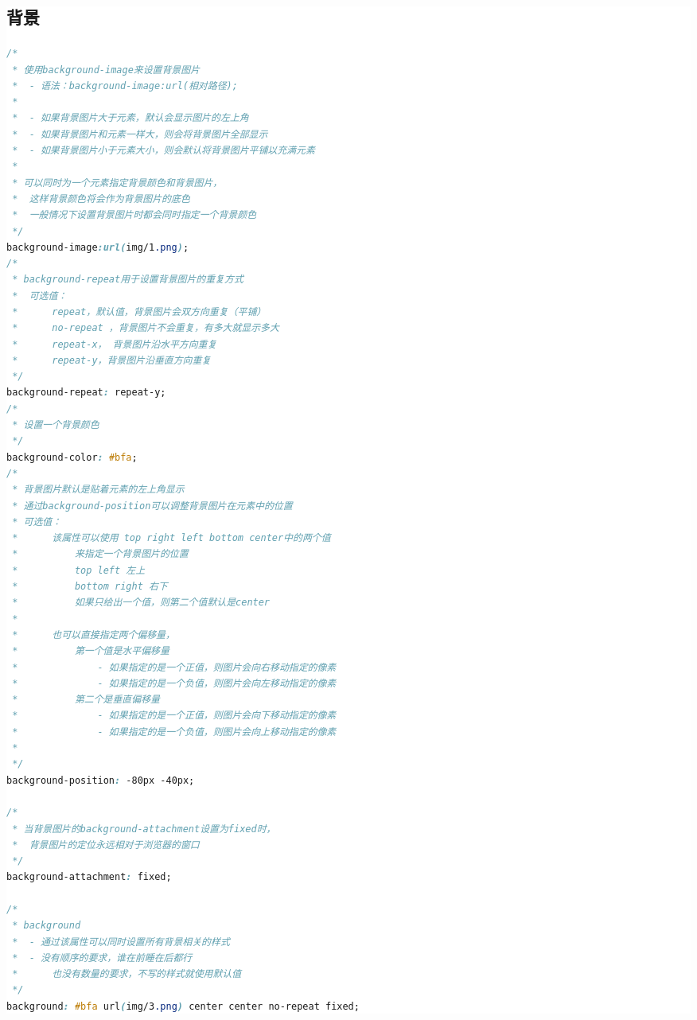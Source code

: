 ## 背景

```css
/*
 * 使用background-image来设置背景图片
 * 	- 语法：background-image:url(相对路径);
 * 
 * 	- 如果背景图片大于元素，默认会显示图片的左上角
 * 	- 如果背景图片和元素一样大，则会将背景图片全部显示
 * 	- 如果背景图片小于元素大小，则会默认将背景图片平铺以充满元素
 * 
 * 可以同时为一个元素指定背景颜色和背景图片，
 * 	这样背景颜色将会作为背景图片的底色
 * 	一般情况下设置背景图片时都会同时指定一个背景颜色
 */
background-image:url(img/1.png);		
/*
 * background-repeat用于设置背景图片的重复方式
 * 	可选值：
 * 		repeat，默认值，背景图片会双方向重复（平铺）
 * 		no-repeat ，背景图片不会重复，有多大就显示多大
 * 		repeat-x， 背景图片沿水平方向重复
 * 		repeat-y，背景图片沿垂直方向重复
 */
background-repeat: repeat-y;
/*
 * 设置一个背景颜色
 */
background-color: #bfa;
/*
 * 背景图片默认是贴着元素的左上角显示
 * 通过background-position可以调整背景图片在元素中的位置
 * 可选值：
 * 		该属性可以使用 top right left bottom center中的两个值
 * 			来指定一个背景图片的位置
 * 			top left 左上
 * 			bottom right 右下
 * 			如果只给出一个值，则第二个值默认是center
 * 
 * 		也可以直接指定两个偏移量，
 * 			第一个值是水平偏移量
 * 				- 如果指定的是一个正值，则图片会向右移动指定的像素
 * 				- 如果指定的是一个负值，则图片会向左移动指定的像素
 * 			第二个是垂直偏移量	
 * 				- 如果指定的是一个正值，则图片会向下移动指定的像素
 * 				- 如果指定的是一个负值，则图片会向上移动指定的像素
 * 		
 */
background-position: -80px -40px;

/*
 * 当背景图片的background-attachment设置为fixed时，
 * 	背景图片的定位永远相对于浏览器的窗口
 */
background-attachment: fixed;

/*
 * background
 * 	- 通过该属性可以同时设置所有背景相关的样式
 * 	- 没有顺序的要求，谁在前睡在后都行
 * 		也没有数量的要求，不写的样式就使用默认值
 */
background: #bfa url(img/3.png) center center no-repeat fixed;
```